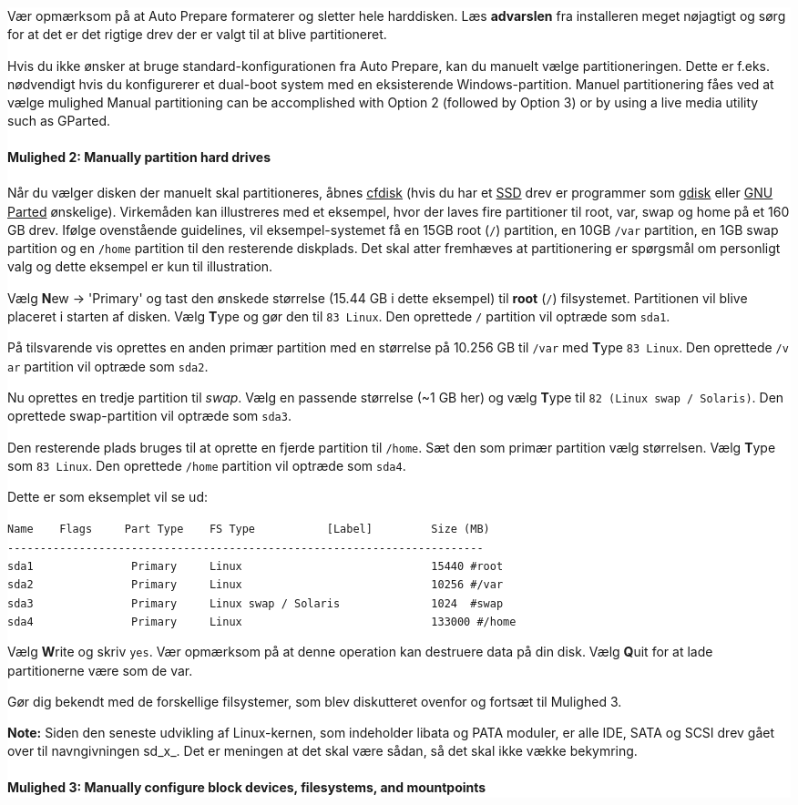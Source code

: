 Vær opmærksom på at Auto Prepare formaterer og sletter hele harddisken. Læs **advarslen** fra installeren meget nøjagtigt og sørg for at det er det rigtige drev der er valgt til at blive partitioneret.

Hvis du ikke ønsker at bruge standard-konfigurationen fra Auto Prepare, kan du manuelt vælge partitioneringen. Dette er f.eks. nødvendigt hvis du konfigurerer et dual-boot system med en eksisterende Windows-partition. Manuel partitionering fåes ved at vælge mulighed Manual partitioning can be accomplished with Option 2 (followed by Option 3) or by using a live media utility such as GParted.

#### Mulighed 2: Manually partition hard drives

Når du vælger disken der manuelt skal partitioneres, åbnes [cfdisk](https://en.wikipedia.org/wiki/cfdisk "wikipedia:cfdisk") (hvis du har et [SSD](/index.php/SSD "SSD") drev er programmer som [gdisk](/index.php/GUID_Partition_Table "GUID Partition Table") eller [GNU Parted](http://www.gnu.org/software/parted/manual/html_mono/parted.html) ønskelige). Virkemåden kan illustreres med et eksempel, hvor der laves fire partitioner til root, var, swap og home på et 160 GB drev. Ifølge ovenstående guidelines, vil eksempel-systemet få en 15GB root (`/`) partition, en 10GB `/var` partition, en 1GB swap partition og en `/home` partition til den resterende diskplads. Det skal atter fremhæves at partitionering er spørgsmål om personligt valg og dette eksempel er kun til illustration.

Vælg **N**ew -> 'Primary' og tast den ønskede størrelse (15.44 GB i dette eksempel) til **root** (`/`) filsystemet. Partitionen vil blive placeret i starten af disken. Vælg **T**ype og gør den til `83 Linux`. Den oprettede `/` partition vil optræde som `sda1`.

På tilsvarende vis oprettes en anden primær partition med en størrelse på 10.256 GB til `/var` med **T**ype `83 Linux`. Den oprettede `/var` partition vil optræde som `sda2`.

Nu oprettes en tredje partition til _swap_. Vælg en passende størrelse (~1 GB her) og vælg **T**ype til `82 (Linux swap / Solaris)`. Den oprettede swap-partition vil optræde som `sda3`.

Den resterende plads bruges til at oprette en fjerde partition til `/home`. Sæt den som primær partition vælg størrelsen. Vælg **T**ype som `83 Linux`. Den oprettede `/home` partition vil optræde som `sda4`.

Dette er som eksemplet vil se ud:

```
Name    Flags     Part Type    FS Type           [Label]         Size (MB)
-------------------------------------------------------------------------
sda1               Primary     Linux                             15440 #root
sda2               Primary     Linux                             10256 #/var
sda3               Primary     Linux swap / Solaris              1024  #swap
sda4               Primary     Linux                             133000 #/home

```

Vælg **W**rite og skriv `yes`. Vær opmærksom på at denne operation kan destruere data på din disk. Vælg **Q**uit for at lade partitionerne være som de var.

Gør dig bekendt med de forskellige filsystemer, som blev diskutteret ovenfor og fortsæt til Mulighed 3.

**Note:** Siden den seneste udvikling af Linux-kernen, som indeholder libata og PATA moduler, er alle IDE, SATA og SCSI drev gået over til navngivningen sd_x_. Det er meningen at det skal være sådan, så det skal ikke vække bekymring.

#### Mulighed 3: Manually configure block devices, filesystems, and mountpoints
